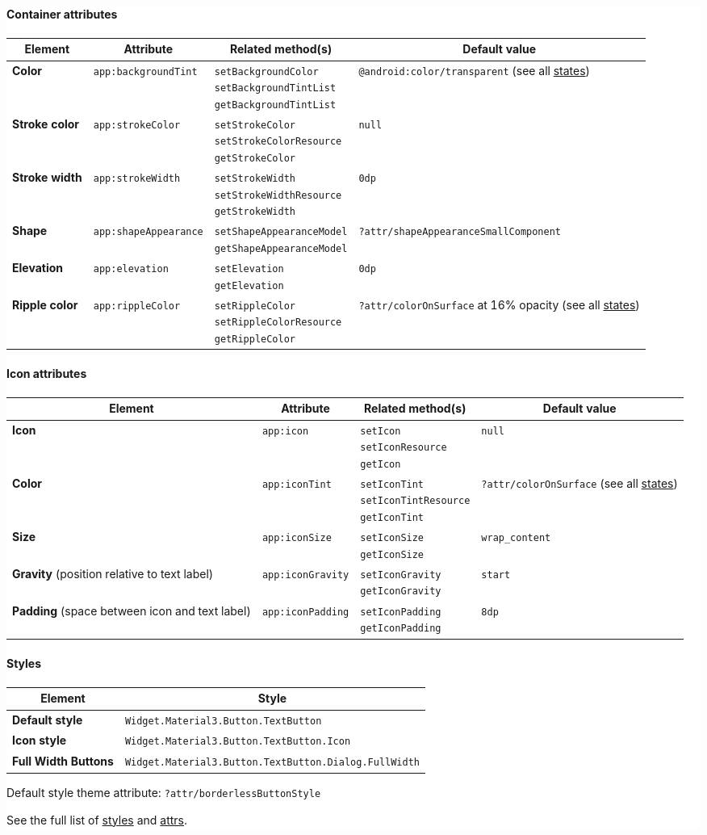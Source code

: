 #### Container attributes

Element          | Attribute             | Related method(s)                                                            | Default value
---------------- | --------------------- | ---------------------------------------------------------------------------- | -------------
**Color**        | `app:backgroundTint`  | `setBackgroundColor`<br/>`setBackgroundTintList`<br/>`getBackgroundTintList` | `@android:color/transparent` (see all [states](https://github.com/material-components/material-components-android/tree/master/lib/java/com.bottombar.navigation.material/button/res/color/m3_text_button_background_color_selector.xml))
**Stroke color** | `app:strokeColor`     | `setStrokeColor`<br/>`setStrokeColorResource`<br/>`getStrokeColor`           | `null`
**Stroke width** | `app:strokeWidth`     | `setStrokeWidth`<br/>`setStrokeWidthResource`<br/>`getStrokeWidth`           | `0dp`
**Shape**        | `app:shapeAppearance` | `setShapeAppearanceModel`<br/>`getShapeAppearanceModel`                      | `?attr/shapeAppearanceSmallComponent`
**Elevation**    | `app:elevation`       | `setElevation`<br/>`getElevation`                                            | `0dp`
**Ripple color** | `app:rippleColor`     | `setRippleColor`<br/>`setRippleColorResource`<br/>`getRippleColor`           | `?attr/colorOnSurface` at 16% opacity (see all [states](https://github.com/material-components/material-components-android/tree/master/lib/java/com.bottombar.navigation.material/button/res/color/m3_text_button_ripple_color_selector.xml))

#### Icon attributes

Element                                         | Attribute         | Related method(s)                                         | Default value
----------------------------------------------- | ----------------- | --------------------------------------------------------- | -------------
**Icon**                                        | `app:icon`        | `setIcon`<br/>`setIconResource`<br/>`getIcon`             | `null`
**Color**                                       | `app:iconTint`    | `setIconTint`<br/>`setIconTintResource`<br/>`getIconTint` | `?attr/colorOnSurface` (see all [states](https://github.com/material-components/material-components-android/tree/master/lib/java/com.bottombar.navigation.material/button/res/color/m3_text_button_foreground_color_selector.xml))
**Size**                                        | `app:iconSize`    | `setIconSize`<br/>`getIconSize`                           | `wrap_content`
**Gravity** (position relative to text label)   | `app:iconGravity` | `setIconGravity`<br/>`getIconGravity`                     | `start`
**Padding** (space between icon and text label) | `app:iconPadding` | `setIconPadding`<br/>`getIconPadding`                     | `8dp`

#### Styles

Element                | Style
---------------------- | -----------------------------------------------------
**Default style**      | `Widget.Material3.Button.TextButton`
**Icon style**         | `Widget.Material3.Button.TextButton.Icon`
**Full Width Buttons** | `Widget.Material3.Button.TextButton.Dialog.FullWidth`

Default style theme attribute: `?attr/borderlessButtonStyle`

See the full list of
[styles](https://github.com/material-components/material-components-android/tree/master/lib/java/com.bottombar.navigation.material/button/res/values/styles.xml)
and
[attrs](https://github.com/material-components/material-components-android/tree/master/lib/java/com.bottombar.navigation.material/button/res/values/attrs.xml).
